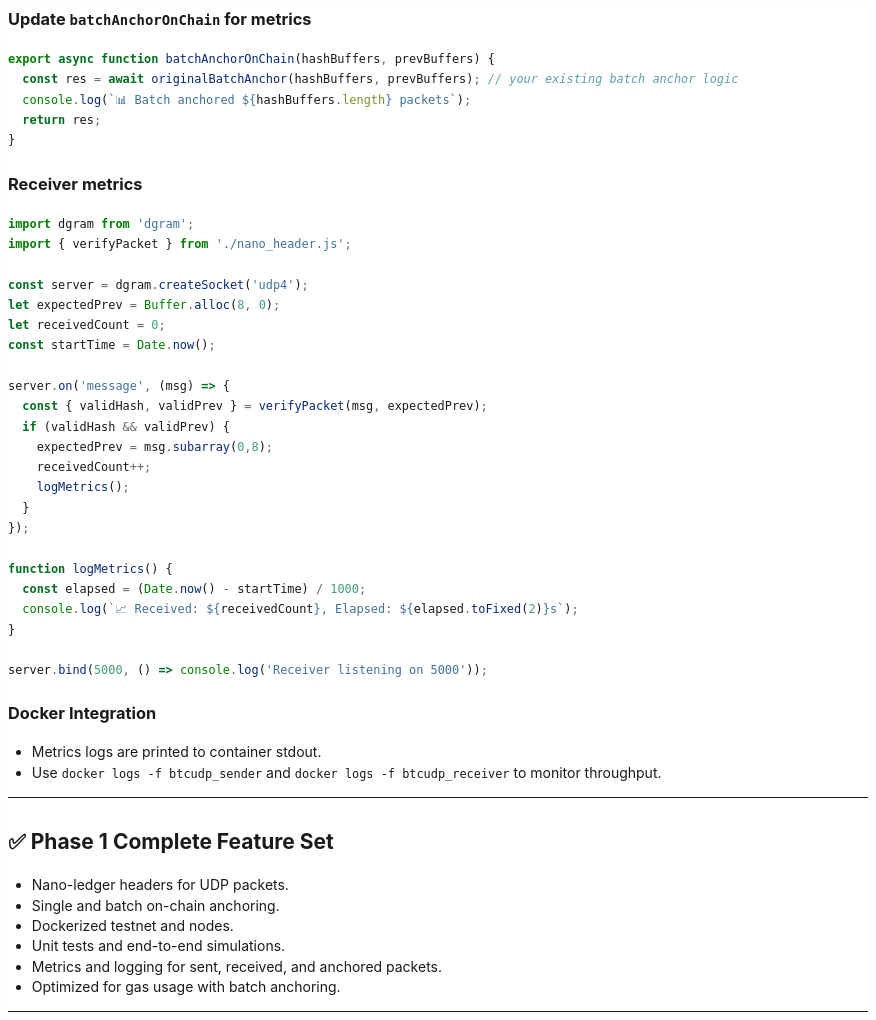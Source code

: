 ### Update `batchAnchorOnChain` for metrics
```javascript
export async function batchAnchorOnChain(hashBuffers, prevBuffers) {
  const res = await originalBatchAnchor(hashBuffers, prevBuffers); // your existing batch anchor logic
  console.log(`📊 Batch anchored ${hashBuffers.length} packets`);
  return res;
}
```

### Receiver metrics
```javascript
import dgram from 'dgram';
import { verifyPacket } from './nano_header.js';

const server = dgram.createSocket('udp4');
let expectedPrev = Buffer.alloc(8, 0);
let receivedCount = 0;
const startTime = Date.now();

server.on('message', (msg) => {
  const { validHash, validPrev } = verifyPacket(msg, expectedPrev);
  if (validHash && validPrev) {
    expectedPrev = msg.subarray(0,8);
    receivedCount++;
    logMetrics();
  }
});

function logMetrics() {
  const elapsed = (Date.now() - startTime) / 1000;
  console.log(`📈 Received: ${receivedCount}, Elapsed: ${elapsed.toFixed(2)}s`);
}

server.bind(5000, () => console.log('Receiver listening on 5000'));
```

### Docker Integration
- Metrics logs are printed to container stdout.
- Use `docker logs -f btcudp_sender` and `docker logs -f btcudp_receiver` to monitor throughput.

---

## ✅ Phase 1 Complete Feature Set

- Nano-ledger headers for UDP packets.
- Single and batch on-chain anchoring.
- Dockerized testnet and nodes.
- Unit tests and end-to-end simulations.
- Metrics and logging for sent, received, and anchored packets.
- Optimized for gas usage with batch anchoring.

---